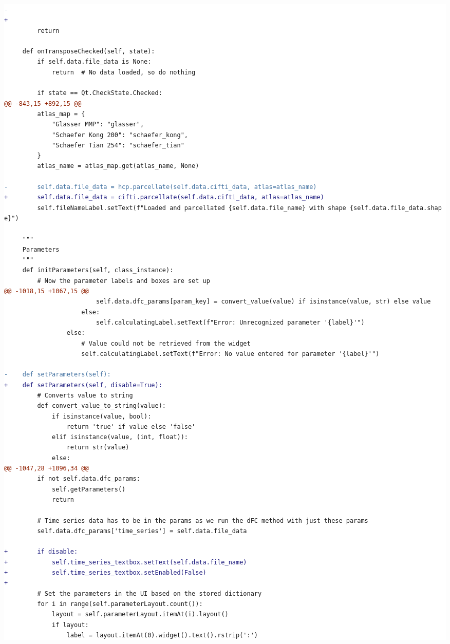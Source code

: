 ```diff
-        
+            
         return
 
     def onTransposeChecked(self, state):
         if self.data.file_data is None:
             return  # No data loaded, so do nothing
 
         if state == Qt.CheckState.Checked:
@@ -843,15 +892,15 @@
         atlas_map = {
             "Glasser MMP": "glasser",
             "Schaefer Kong 200": "schaefer_kong",
             "Schaefer Tian 254": "schaefer_tian"
         }
         atlas_name = atlas_map.get(atlas_name, None)
 
-        self.data.file_data = hcp.parcellate(self.data.cifti_data, atlas=atlas_name)
+        self.data.file_data = cifti.parcellate(self.data.cifti_data, atlas=atlas_name)
         self.fileNameLabel.setText(f"Loaded and parcellated {self.data.file_name} with shape {self.data.file_data.shape}")
        
     """
     Parameters
     """
     def initParameters(self, class_instance):
         # Now the parameter labels and boxes are set up    
@@ -1018,15 +1067,15 @@
                         self.data.dfc_params[param_key] = convert_value(value) if isinstance(value, str) else value
                     else:
                         self.calculatingLabel.setText(f"Error: Unrecognized parameter '{label}'")
                 else:
                     # Value could not be retrieved from the widget
                     self.calculatingLabel.setText(f"Error: No value entered for parameter '{label}'")
 
-    def setParameters(self):
+    def setParameters(self, disable=True):
         # Converts value to string
         def convert_value_to_string(value):
             if isinstance(value, bool):
                 return 'true' if value else 'false'
             elif isinstance(value, (int, float)):
                 return str(value)
             else:
@@ -1047,28 +1096,34 @@
         if not self.data.dfc_params:
             self.getParameters()
             return
 
         # Time series data has to be in the params as we run the dFC method with just these params
         self.data.dfc_params['time_series'] = self.data.file_data
 
+        if disable:
+            self.time_series_textbox.setText(self.data.file_name)
+            self.time_series_textbox.setEnabled(False)
+
         # Set the parameters in the UI based on the stored dictionary
         for i in range(self.parameterLayout.count()):
             layout = self.parameterLayout.itemAt(i).layout()
             if layout:
                 label = layout.itemAt(0).widget().text().rstrip(':')
```